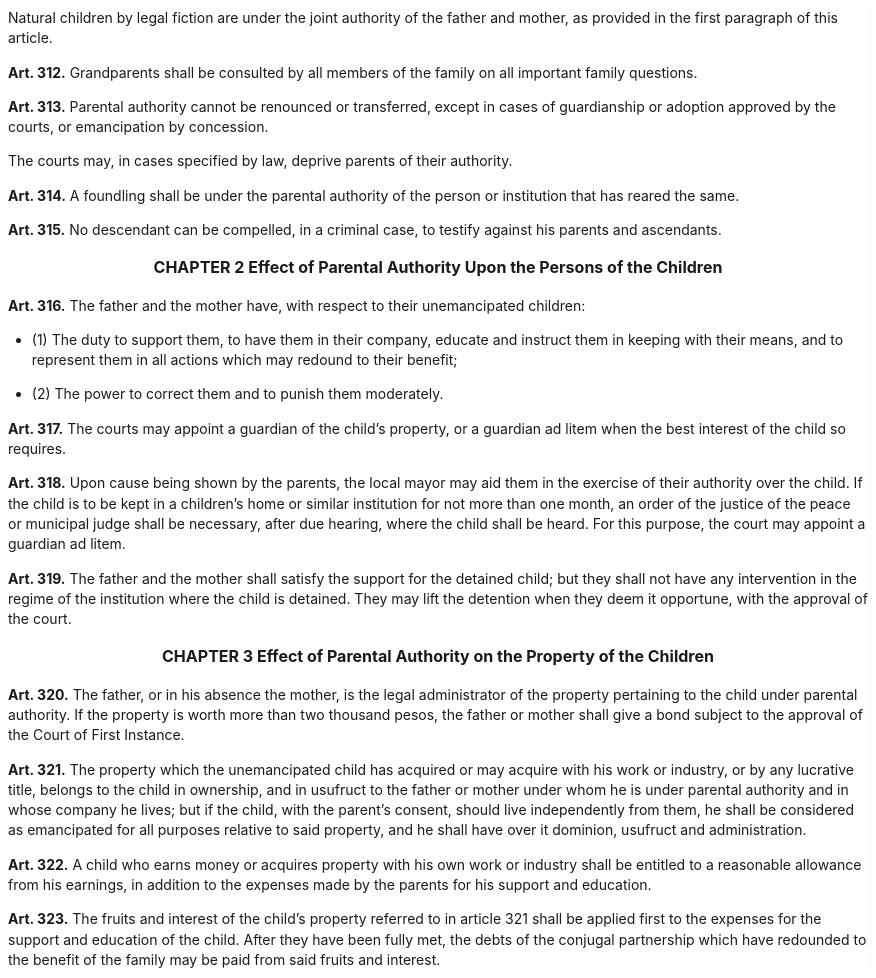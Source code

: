 Natural children by legal fiction are under the joint authority of the father and mother, as provided in the first paragraph of this article.

**Art. 312.** Grandparents shall be consulted by all members of the family on all important family questions.

**Art. 313.** Parental authority cannot be renounced or transferred, except in cases of guardianship or adoption approved by the courts, or emancipation by concession.

The courts may, in cases specified by law, deprive parents of their authority.

**Art. 314.** A foundling shall be under the parental authority of the person or institution that has reared the same.

**Art. 315.** No descendant can be compelled, in a criminal case, to testify against his parents and ascendants.

<p style="text-align:center; font-size: 16px; font-weight: bold;"> CHAPTER 2 Effect of Parental Authority Upon the Persons of the Children </p>

**Art. 316.** The father and the mother have, with respect to their unemancipated children:

- (1) The duty to support them, to have them in their company, educate and instruct them in keeping with their means, and to represent them in all actions which may redound to their benefit;

- (2) The power to correct them and to punish them moderately.

**Art. 317.** The courts may appoint a guardian of the child’s property, or a guardian ad litem when the best interest of the child so requires.

**Art. 318.** Upon cause being shown by the parents, the local mayor may aid them in the exercise of their authority over the child. If the child is to be kept in a children’s home or similar institution for not more than one month, an order of the justice of the peace or municipal judge shall be necessary, after due hearing, where the child shall be heard. For this purpose, the court may appoint a guardian ad litem.

**Art. 319.** The father and the mother shall satisfy the support for the detained child; but they shall not have any intervention in the regime of the institution where the child is detained. They may lift the detention when they deem it opportune, with the approval of the court.

<p style="text-align:center; font-size: 16px; font-weight: bold;"> CHAPTER 3 Effect of Parental Authority on the Property of the Children </p>

**Art. 320.** The father, or in his absence the mother, is the legal administrator of the property pertaining to the child under parental authority. If the property is worth more than two thousand pesos, the father or mother shall give a bond subject to the approval of the Court of First Instance.

**Art. 321.** The property which the unemancipated child has acquired or may acquire with his work or industry, or by any lucrative title, belongs to the child in ownership, and in usufruct to the father or mother under whom he is under parental authority and in whose company he lives; but if the child, with the parent’s consent, should live independently from them, he shall be considered as emancipated for all purposes relative to said property, and he shall have over it dominion, usufruct and administration.

**Art. 322.** A child who earns money or acquires property with his own work or industry shall be entitled to a reasonable allowance from his earnings, in addition to the expenses made by the parents for his support and education.

**Art. 323.** The fruits and interest of the child’s property referred to in article 321 shall be applied first to the expenses for the support and education of the child. After they have been fully met, the debts of the conjugal partnership which have redounded to the benefit of the family may be paid from said fruits and interest.
